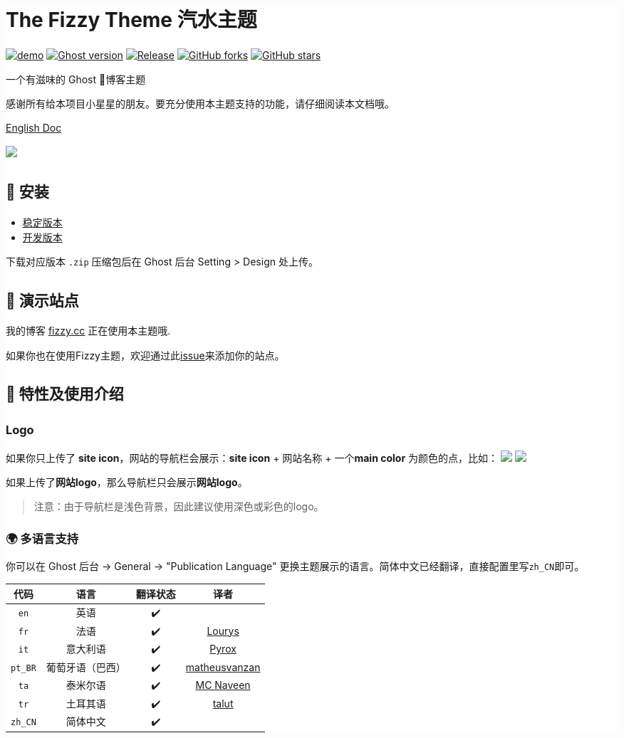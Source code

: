 # The Fizzy Theme 汽水主题

[![demo](https://img.shields.io/badge/Demo-online-yellow.svg)](https://fizzy.cc/)
[![Ghost version](https://img.shields.io/badge/Ghost->=3.x-brightgreen.svg)](https://github.com/TryGhost/Ghost)
[![Release](https://img.shields.io/github/release/huangyuzhang/Fizzy-Theme.svg)](https://github.com/huangyuzhang/Fizzy-Theme/)
[![GitHub forks](https://img.shields.io/github/forks/huangyuzhang/Fizzy-Theme.svg)](https://github.com/huangyuzhang/Fizzy-Theme/network)
[![GitHub stars](https://img.shields.io/github/stars/huangyuzhang/Fizzy-Theme.svg?style=social&label=Star)](https://github.com/huangyuzhang/Fizzy-Theme/stargazers)

一个有滋味的 Ghost :ghost:博客主题

感谢所有给本项目小星星的朋友。要充分使用本主题支持的功能，请仔细阅读本文档哦。

[English Doc](./README.md)

![](https://user-images.githubusercontent.com/40261916/60045241-3e045480-96bc-11e9-9382-03789cd8a637.jpg)

## 🔧 安装

- [稳定版本](https://github.com/huangyuzhang/Fizzy-Theme/releases/latest/)
- [开发版本](https://github.com/huangyuzhang/Fizzy-Theme/tags/)

下载对应版本 `.zip` 压缩包后在 Ghost 后台 Setting > Design 处上传。

## 🎥 演示站点

我的博客 [fizzy.cc](https://fizzy.cc) 正在使用本主题哦.

如果你也在使用Fizzy主题，欢迎通过此[issue](https://github.com/huangyuzhang/Fizzy-Theme/issues/20)来添加你的站点。

## 🍹 特性及使用介绍

### Logo
如果你只上传了 **site icon**，网站的导航栏会展示：**site icon** + 网站名称 + 一个**main color** 为颜色的点，比如：
<img src="https://user-images.githubusercontent.com/40261916/58709309-cd666280-83b1-11e9-8253-1a2ceeca56d1.png" height="36px"> <img src="https://user-images.githubusercontent.com/40261916/58709326-d6573400-83b1-11e9-9c69-71274926322b.png" height="36px"/>

如果上传了**网站logo**，那么导航栏只会展示**网站logo**。

> 注意：由于导航栏是浅色背景，因此建议使用深色或彩色的logo。

### :earth_africa: 多语言支持
你可以在 Ghost 后台 -> General -> "Publication Language" 更换主题展示的语言。简体中文已经翻译，直接配置里写`zh_CN`即可。

|  代码   |   语言   | 翻译状态 | 译者 |
| :-----: | :------: | :------: | :--: |
|  `en`   | 英语  |    ✔️    ||
| `fr` | 法语 |   ✔️   |[Lourys](https://github.com/Lourys)|
| `it` | 意大利语|   ✔️   |[Pyrox](https://github.com/Pyr0x1)|
| `pt_BR` | 葡萄牙语（巴西） |   ✔️   |[matheusvanzan](https://github.com/matheusvanzan)|
| `ta` | 泰米尔语 |   ✔️   | [MC Naveen](https://github.com/the-mcnaveen) |
| `tr` | 土耳其语 |   ✔️   |[talut](https://github.com/talut)|
| `zh_CN` | 简体中文 |    ✔️    ||
